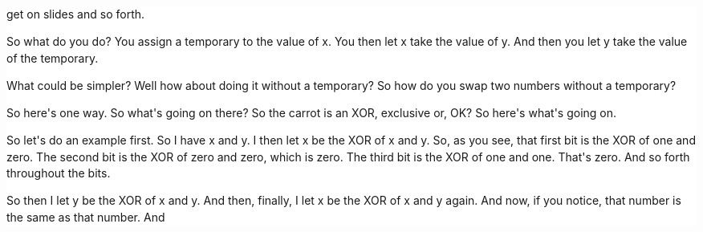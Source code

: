   <span m='65379'>get</span> <span m='65530'>on</span> <span m='65670'>slides</span>
  <span m='66120'>and</span> <span m='66220'>so</span> <span m='66380'>forth.</span>
  </p><p><span m='67230'>So</span> <span m='67370'>what</span> <span m='67460'>do</span>
  <span m='67500'>you</span> <span m='67570'>do?</span> <span m='68130'>You</span>
  <span m='68250'>assign</span> <span m='69370'>a</span> <span m='69470'>temporary</span>
  <span m='71000'>to</span> <span m='71080'>the</span> <span m='71160'>value</span>
  <span m='71500'>of</span> <span m='71580'>x.</span> <span m='72890'>You</span> <span
  m='72990'>then</span> <span m='73160'>let</span> <span m='73940'>x</span> <span
  m='74510'>take</span> <span m='74730'>the</span> <span m='74810'>value</span> <span
  m='75240'>of</span> <span m='75350'>y.</span> <span m='76270'>And</span> <span m='76430'>then</span>
  <span m='76530'>you</span> <span m='76660'>let</span> <span m='76840'>y</span> <span
  m='77100'>take</span> <span m='77320'>the</span> <span m='77670'>value</span> <span
  m='78490'>of</span> <span m='78580'>the</span> <span m='78680'>temporary.</span>
  </p><p><span m='80480'>What</span> <span m='80690'>could</span> <span m='80850'>be</span>
  <span m='80970'>simpler?</span> <span m='83110'>Well</span> <span m='83350'>how</span>
  <span m='83520'>about</span> <span m='83790'>doing</span> <span m='84080'>it</span>
  <span m='84350'>without</span> <span m='84750'>a</span> <span m='84820'>temporary?</span>
  <span m='87770'>So</span> <span m='87910'>how</span> <span m='88050'>do</span> <span
  m='88110'>you</span> <span m='88190'>swap</span> <span m='92180'>two</span> <span
  m='92420'>numbers</span> <span m='92950'>without</span> <span m='93810'>a</span>
  <span m='93910'>temporary?</span> </p><p><span m='97290'>So</span> <span m='97460'>here's</span>
  <span m='97730'>one</span> <span m='97950'>way.</span> <span m='109980'>So</span>
  <span m='110140'>what's</span> <span m='110350'>going</span> <span m='110610'>on</span>
  <span m='110840'>there?</span> <span m='111640'>So</span> <span m='112130'>the</span>
  <span m='112470'>carrot</span> <span m='113160'>is</span> <span m='113580'>an</span>
  <span m='113870'>XOR,</span> <span m='115300'>exclusive</span> <span m='115560'>or,</span>
  <span m='117350'>OK?</span> <span m='118790'>So</span> <span m='118950'>here's</span>
  <span m='119250'>what's</span> <span m='119460'>going</span> <span m='119720'>on.</span>
  </p><p><span m='121040'>So</span> <span m='121410'>let's</span> <span m='121630'>do</span>
  <span m='121720'>an</span> <span m='121800'>example</span> <span m='122270'>first.</span>
  <span m='123300'>So</span> <span m='123470'>I</span> <span m='123660'>have</span>
  <span m='123950'>x and</span> <span m='124070'>y.</span> <span m='125530'>I</span>
  <span m='125730'>then</span> <span m='127490'>let</span> <span m='127764'>x</span>
  <span m='128039'>be</span> <span m='128384'>the</span> <span m='128729'>XOR</span>
  <span m='130000'>of</span> <span m='130229'>x</span> <span m='130449'>and</span>
  <span m='130539'>y.</span> <span m='131990'>So,</span> <span m='132140'>as</span>
  <span m='132210'>you</span> <span m='132320'>see,</span> <span m='132620'>that</span>
  <span m='134360'>first</span> <span m='134710'>bit</span> <span m='134990'>is</span>
  <span m='135270'>the</span> <span m='135400'>XOR</span> <span m='135830'>of</span>
  <span m='135910'>one</span> <span m='136620'>and</span> <span m='136960'>zero.</span>
  <span m='137300'>The</span> <span m='137380'>second</span> <span m='137810'>bit</span>
  <span m='137910'>is</span> <span m='138020'>the</span> <span m='138130'>XOR</span>
  <span m='138540'>of</span> <span m='138610'>zero</span> <span m='139010'>and</span>
  <span m='139130'>zero,</span> <span m='139440'>which</span> <span m='139630'>is</span>
  <span m='139730'>zero.</span> <span m='140660'>The</span> <span m='140760'>third</span>
  <span m='141150'>bit</span> <span m='141300'>is</span> <span m='141490'>the</span>
  <span m='141660'>XOR</span> <span m='142220'>of</span> <span m='142350'>one and</span>
  <span m='142740'>one.</span> <span m='143220'>That's</span> <span m='143510'>zero.</span>
  <span m='144680'>And</span> <span m='144830'>so</span> <span m='145020'>forth</span>
  <span m='145260'>throughout</span> <span m='145580'>the</span> <span m='145650'>bits.</span>
  </p><p><span m='149630'>So</span> <span m='149810'>then</span> <span m='151150'>I</span>
  <span m='151320'>let</span> <span m='152100'>y</span> <span m='153550'>be</span>
  <span m='154450'>the</span> <span m='154610'>XOR</span> <span m='155730'>of</span>
  <span m='155980'>x</span> <span m='156290'>and</span> <span m='156410'>y.</span>
  <span m='157970'>And</span> <span m='158170'>then,</span> <span m='158380'>finally,</span>
  <span m='158940'>I</span> <span m='159130'>let</span> <span m='160070'>x</span>
  <span m='160480'>be</span> <span m='160620'>the</span> <span m='160780'>XOR</span>
  <span m='161510'>of</span> <span m='161700'>x</span> <span m='161940'>and</span>
  <span m='162010'>y</span> <span m='162280'>again.</span> <span m='163400'>And</span>
  <span m='163600'>now,</span> <span m='163840'>if you</span> <span m='163970'>notice,</span>
  <span m='165030'>that</span> <span m='165320'>number</span> <span m='165620'>is</span>
  <span m='165720'>the</span> <span m='165800'>same</span> <span m='166110'>as</span>
  <span m='166250'>that</span> <span m='166560'>number.</span> <span m='167370'>And</span>